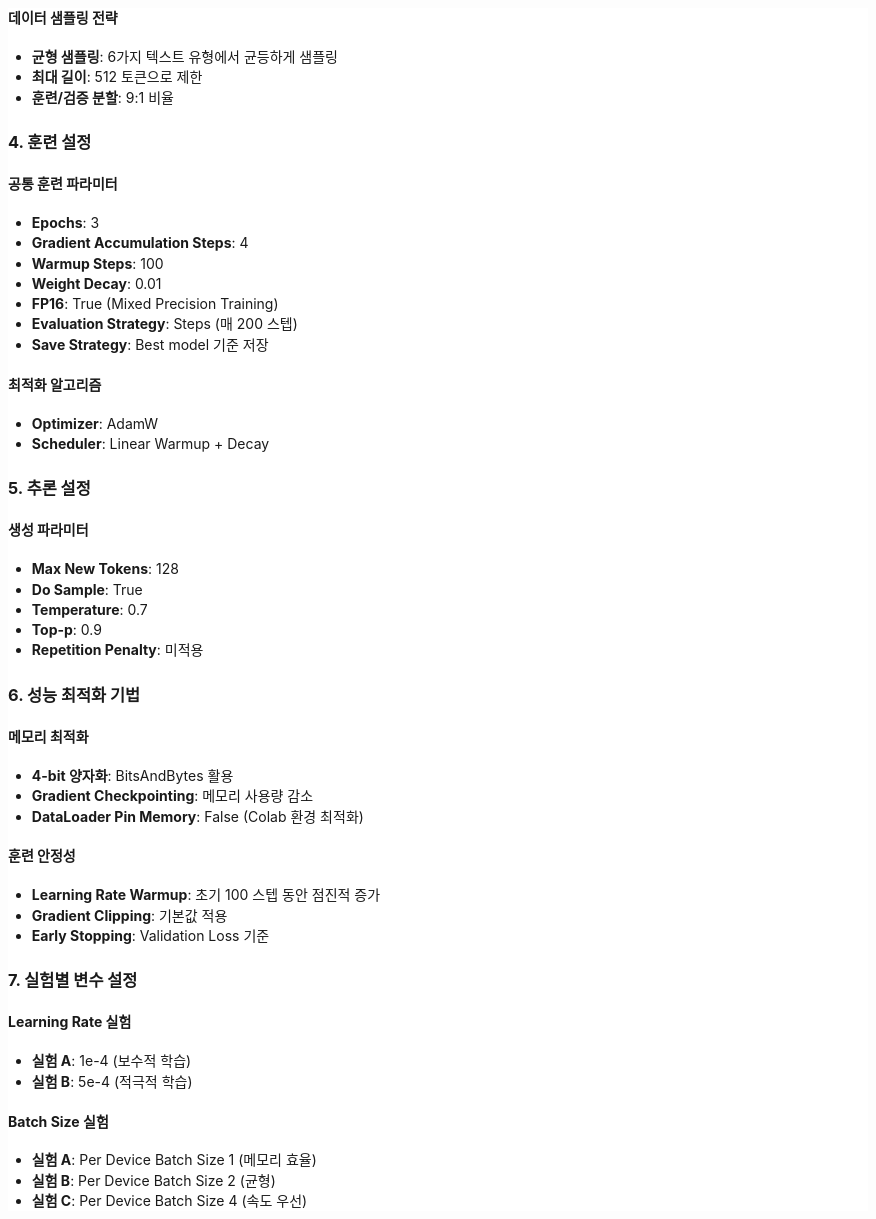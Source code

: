 #### 데이터 샘플링 전략
- **균형 샘플링**: 6가지 텍스트 유형에서 균등하게 샘플링
- **최대 길이**: 512 토큰으로 제한
- **훈련/검증 분할**: 9:1 비율

### 4. 훈련 설정

#### 공통 훈련 파라미터
- **Epochs**: 3
- **Gradient Accumulation Steps**: 4
- **Warmup Steps**: 100
- **Weight Decay**: 0.01
- **FP16**: True (Mixed Precision Training)
- **Evaluation Strategy**: Steps (매 200 스텝)
- **Save Strategy**: Best model 기준 저장

#### 최적화 알고리즘
- **Optimizer**: AdamW
- **Scheduler**: Linear Warmup + Decay

### 5. 추론 설정

#### 생성 파라미터
- **Max New Tokens**: 128
- **Do Sample**: True
- **Temperature**: 0.7
- **Top-p**: 0.9
- **Repetition Penalty**: 미적용

### 6. 성능 최적화 기법

#### 메모리 최적화
- **4-bit 양자화**: BitsAndBytes 활용
- **Gradient Checkpointing**: 메모리 사용량 감소
- **DataLoader Pin Memory**: False (Colab 환경 최적화)

#### 훈련 안정성
- **Learning Rate Warmup**: 초기 100 스텝 동안 점진적 증가
- **Gradient Clipping**: 기본값 적용
- **Early Stopping**: Validation Loss 기준

### 7. 실험별 변수 설정

#### Learning Rate 실험
- **실험 A**: 1e-4 (보수적 학습)
- **실험 B**: 5e-4 (적극적 학습)

#### Batch Size 실험  
- **실험 A**: Per Device Batch Size 1 (메모리 효율)
- **실험 B**: Per Device Batch Size 2 (균형)
- **실험 C**: Per Device Batch Size 4 (속도 우선)
